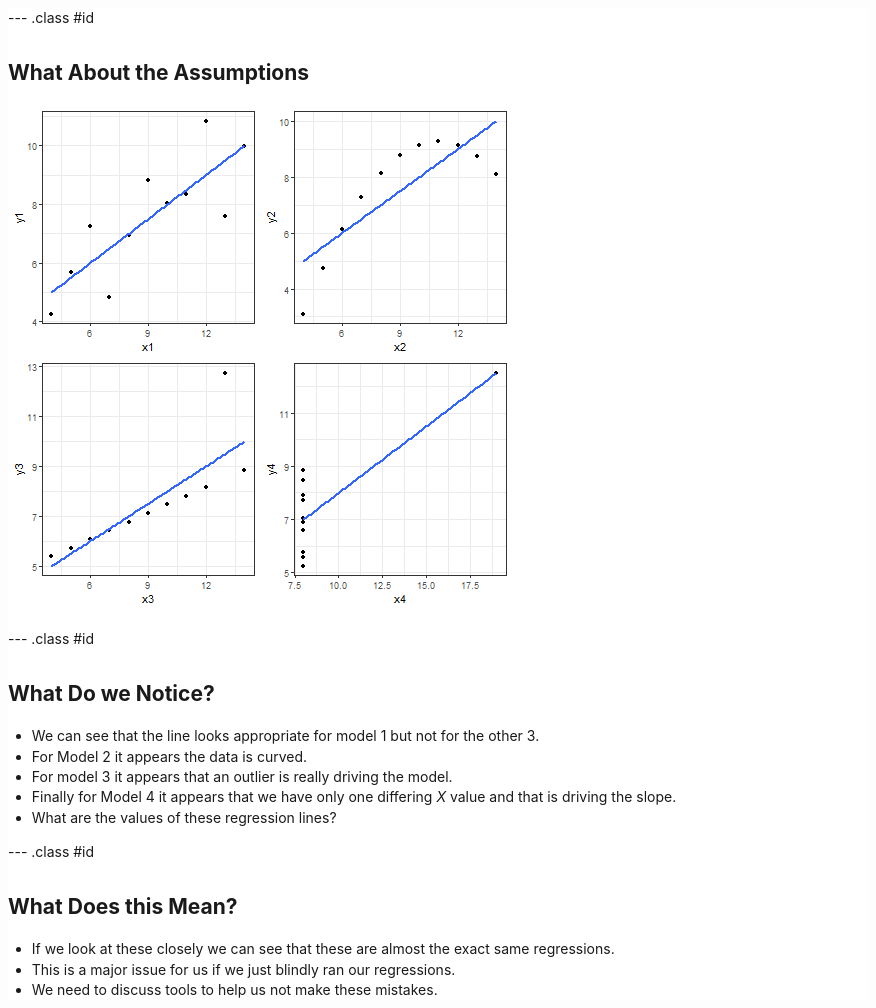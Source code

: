 --- .class #id

## What About the Assumptions



![plot of chunk unnamed-chunk-23](figure/unnamed-chunk-23-1.png)

--- .class #id


## What Do we Notice? 


- We can see that the line looks appropriate for model 1 but not for the other 3. 
- For Model 2 it appears the data is curved. 
- For model 3 it appears that an outlier is really driving the model. 
- Finally for Model 4 it appears that we have only one differing $X$ value and that is driving the slope.  
- What are the values of these regression lines?



--- .class #id


## What Does this Mean? 

- If we look at these closely we can see that these are almost the exact same regressions.
- This is a major issue for us if we just blindly ran our regressions. 
- We need to discuss tools to help us not make these mistakes. 
